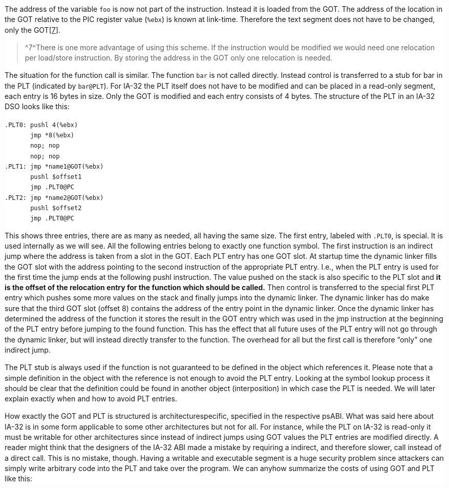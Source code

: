The address of the variable `foo` is now not part of the instruction. Instead it is loaded from the GOT. The address of the location in the GOT relative to the PIC register value (`%ebx`) is known at link-time. Therefore the text segment does not have to be changed, only the GOT[[7](#_bookmark28)].

> ^7^<a id="_bookmark28"></a>There is one more advantage of using this scheme. If the instruction would be modified we would need one relocation per load/store instruction. By storing the address in the GOT only one relocation is needed.

The situation for the function call is similar. The function `bar` is not called directly. Instead control is transferred to a stub for bar in the PLT (indicated by `bar@PLT`). For IA-32 the PLT itself does not have to be modified and can be placed in a read-only segment, each entry is 16 bytes in size. Only the GOT is modified and each entry consists of 4 bytes. The structure of the PLT in an IA-32 DSO looks like this:

```assembly
.PLT0: pushl 4(%ebx)
       jmp *8(%ebx)
       nop; nop
       nop; nop
.PLT1: jmp *name1@GOT(%ebx)
       pushl $offset1
       jmp .PLT0@PC
.PLT2: jmp *name2@GOT(%ebx)
       pushl $offset2
       jmp .PLT0@PC
```

This shows three entries, there are as many as needed, all having the same size. The first entry, labeled with `.PLT0`, is special. It is used internally as we will see. All the following entries belong to exactly one function symbol. The first instruction is an indirect jump where the address is taken from a slot in the GOT. Each PLT entry has one GOT slot. At startup time the dynamic linker fills the GOT slot with the address pointing to the second instruction of the appropriate PLT entry. I.e., when the PLT entry is used for the first time the jump ends at the following pushl instruction. The value pushed on the stack is also specific to the PLT slot and **it is the offset of the relocation entry for the function which should be called.** Then control is transferred to the special first PLT entry which pushes some more values on the stack and finally jumps into the dynamic linker. The dynamic linker has do make sure that the third GOT slot (offset 8) contains the address of the entry point in the dynamic linker. Once the dynamic linker has determined the address of the function it stores the result in the GOT entry which was used in the jmp instruction at the beginning of the PLT entry before jumping to the found function. This has the effect that all future uses of the PLT entry will not go through the dynamic linker, but will instead directly transfer to the function. The overhead for all but the first call is therefore “only” one indirect jump.

The PLT stub is always used if the function is not guaranteed to be defined in the object which references it. Please note that a simple definition in the object with the reference is not enough to avoid the PLT entry. Looking at the symbol lookup process it should be clear that the definition could be found in another object (interposition) in which case the PLT is needed. We will later explain exactly when and how to avoid PLT entries.

How exactly the GOT and PLT is structured is architecturespecific, specified in the respective psABI. What was said here about IA-32 is in some form applicable to some other architectures but not for all. For instance, while the PLT on IA-32 is read-only it must be writable for other architectures since instead of indirect jumps using GOT values the PLT entries are modified directly. A reader might think that the designers of the IA-32 ABI made a mistake by requiring a indirect, and therefore slower, call instead of a direct call. This is no mistake, though. Having a writable and executable segment is a huge security problem since attackers can simply write arbitrary code into the PLT and take over the program. We can anyhow summarize the costs of using GOT and PLT like this:
